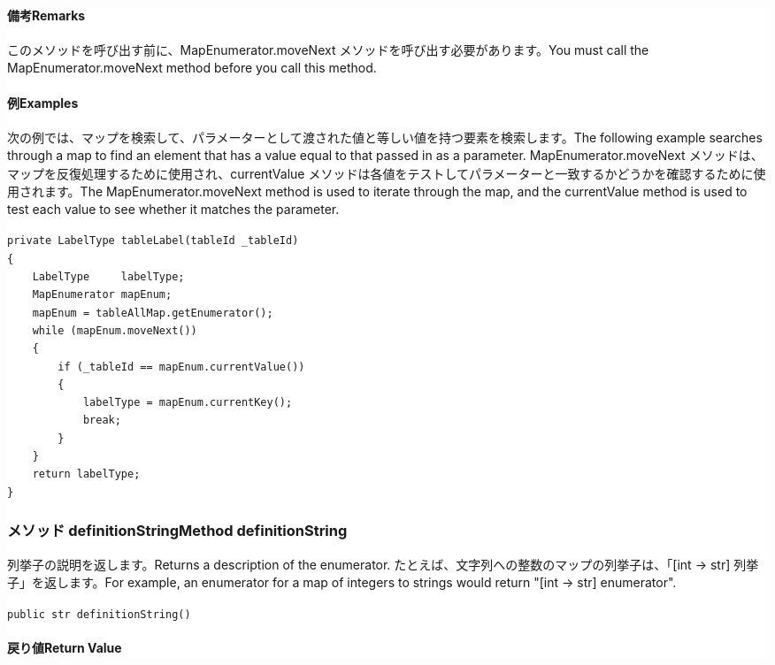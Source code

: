 #### <a name="remarks"></a><span data-ttu-id="c9c86-452">備考</span><span class="sxs-lookup"><span data-stu-id="c9c86-452">Remarks</span></span>

<span data-ttu-id="c9c86-453">このメソッドを呼び出す前に、MapEnumerator.moveNext メソッドを呼び出す必要があります。</span><span class="sxs-lookup"><span data-stu-id="c9c86-453">You must call the MapEnumerator.moveNext method before you call this method.</span></span>

#### <a name="examples"></a><span data-ttu-id="c9c86-454">例</span><span class="sxs-lookup"><span data-stu-id="c9c86-454">Examples</span></span>

<span data-ttu-id="c9c86-455">次の例では、マップを検索して、パラメーターとして渡された値と等しい値を持つ要素を検索します。</span><span class="sxs-lookup"><span data-stu-id="c9c86-455">The following example searches through a map to find an element that has a value equal to that passed in as a parameter.</span></span> <span data-ttu-id="c9c86-456">MapEnumerator.moveNext メソッドは、マップを反復処理するために使用され、currentValue メソッドは各値をテストしてパラメーターと一致するかどうかを確認するために使用されます。</span><span class="sxs-lookup"><span data-stu-id="c9c86-456">The MapEnumerator.moveNext method is used to iterate through the map, and the currentValue method is used to test each value to see whether it matches the parameter.</span></span>

    private LabelType tableLabel(tableId _tableId) 
    { 
        LabelType     labelType; 
        MapEnumerator mapEnum; 
        mapEnum = tableAllMap.getEnumerator(); 
        while (mapEnum.moveNext()) 
        { 
            if (_tableId == mapEnum.currentValue()) 
            { 
                labelType = mapEnum.currentKey(); 
                break; 
            } 
        } 
        return labelType; 
    }

### <a name="method-definitionstring"></a><span data-ttu-id="c9c86-457">メソッド definitionString</span><span class="sxs-lookup"><span data-stu-id="c9c86-457">Method definitionString</span></span>

<span data-ttu-id="c9c86-458">列挙子の説明を返します。</span><span class="sxs-lookup"><span data-stu-id="c9c86-458">Returns a description of the enumerator.</span></span> <span data-ttu-id="c9c86-459">たとえば、文字列への整数のマップの列挙子は、「\[int -&gt; str\] 列挙子」を返します。</span><span class="sxs-lookup"><span data-stu-id="c9c86-459">For example, an enumerator for a map of integers to strings would return "\[int -&gt; str\] enumerator".</span></span>

    public str definitionString()

#### <a name="return-value"></a><span data-ttu-id="c9c86-460">戻り値</span><span class="sxs-lookup"><span data-stu-id="c9c86-460">Return Value</span></span>
